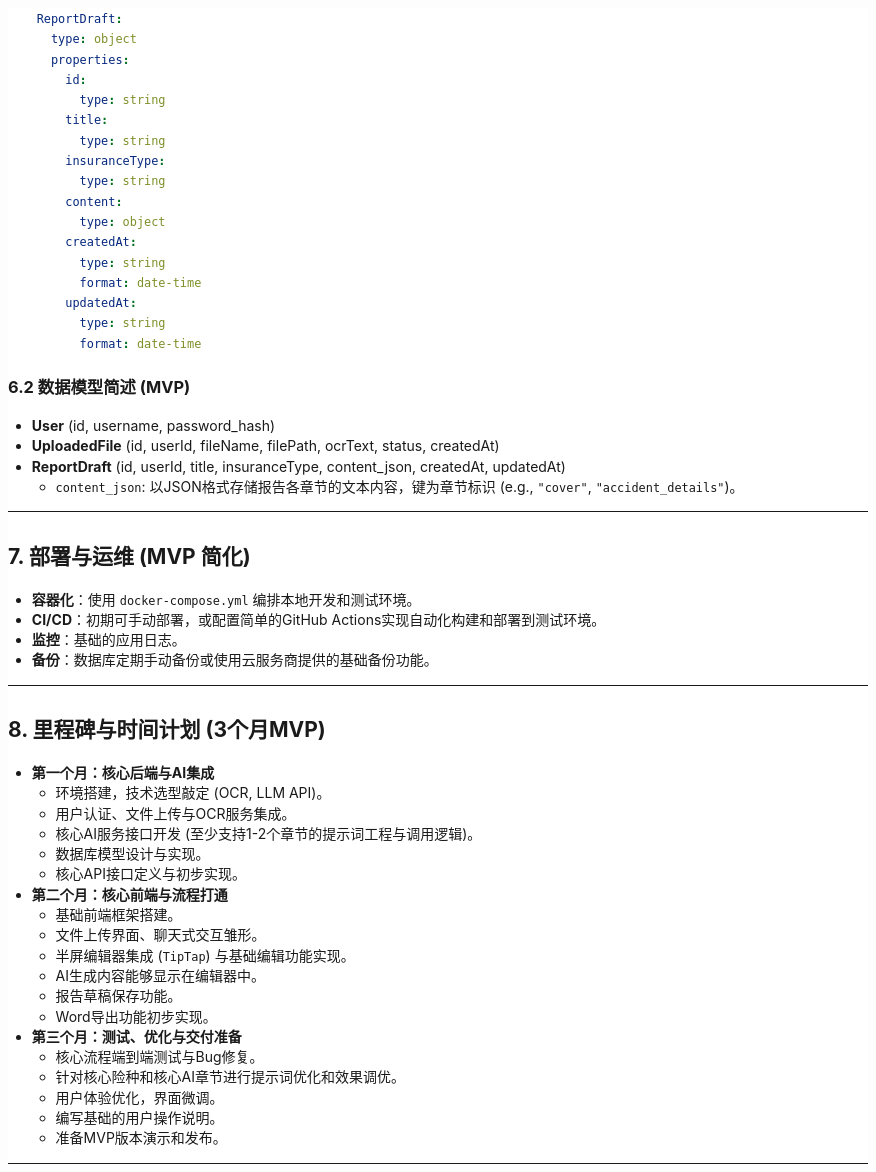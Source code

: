 ```yaml
    ReportDraft:
      type: object
      properties:
        id: 
          type: string
        title: 
          type: string
        insuranceType: 
          type: string
        content: 
          type: object
        createdAt: 
          type: string
          format: date-time
        updatedAt: 
          type: string
          format: date-time
```

### 6.2 数据模型简述 (MVP)
*   **User** (id, username, password_hash)
*   **UploadedFile** (id, userId, fileName, filePath, ocrText, status, createdAt)
*   **ReportDraft** (id, userId, title, insuranceType, content_json, createdAt, updatedAt)
    *   `content_json`: 以JSON格式存储报告各章节的文本内容，键为章节标识 (e.g., `"cover"`, `"accident_details"`)。

---

## 7. 部署与运维 (MVP 简化)
*   **容器化**：使用 `docker-compose.yml` 编排本地开发和测试环境。
*   **CI/CD**：初期可手动部署，或配置简单的GitHub Actions实现自动化构建和部署到测试环境。
*   **监控**：基础的应用日志。
*   **备份**：数据库定期手动备份或使用云服务商提供的基础备份功能。

---

## 8. 里程碑与时间计划 (3个月MVP)

*   **第一个月：核心后端与AI集成**
    *   环境搭建，技术选型敲定 (OCR, LLM API)。
    *   用户认证、文件上传与OCR服务集成。
    *   核心AI服务接口开发 (至少支持1-2个章节的提示词工程与调用逻辑)。
    *   数据库模型设计与实现。
    *   核心API接口定义与初步实现。
*   **第二个月：核心前端与流程打通**
    *   基础前端框架搭建。
    *   文件上传界面、聊天式交互雏形。
    *   半屏编辑器集成 (`TipTap`) 与基础编辑功能实现。
    *   AI生成内容能够显示在编辑器中。
    *   报告草稿保存功能。
    *   Word导出功能初步实现。
*   **第三个月：测试、优化与交付准备**
    *   核心流程端到端测试与Bug修复。
    *   针对核心险种和核心AI章节进行提示词优化和效果调优。
    *   用户体验优化，界面微调。
    *   编写基础的用户操作说明。
    *   准备MVP版本演示和发布。

---